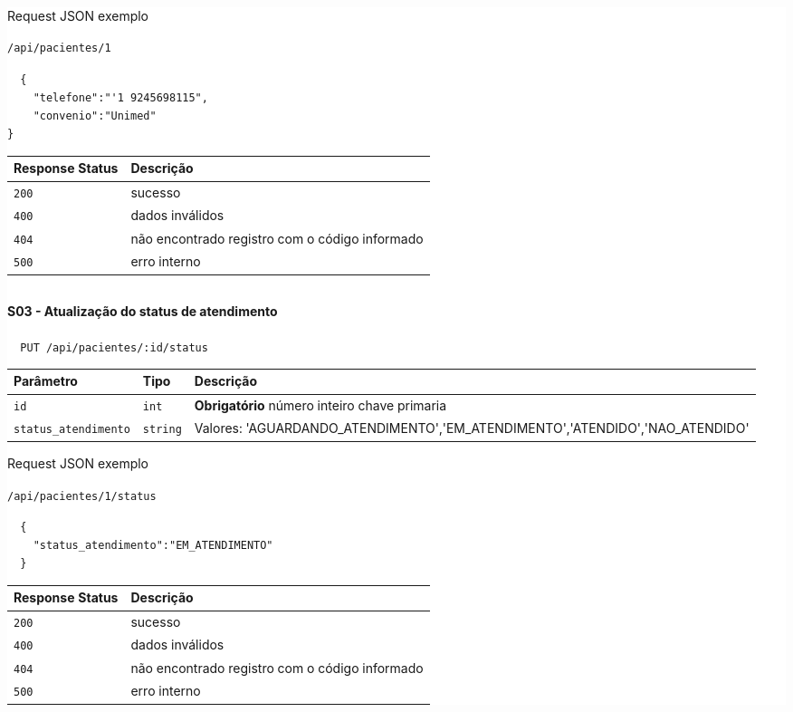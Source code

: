
Request JSON exemplo
```http
/api/pacientes/1
```
```http
  {
	"telefone":"'1 9245698115",
	"convenio":"Unimed"
}
```

| Response Status       | Descrição                           |
|  :--------- | :---------------------------------- |
|  `200` | sucesso|
|  `400` | dados inválidos|
|  `404` | não encontrado registro com o código informado|
|  `500` | erro interno|

##
#### S03 - Atualização do status de atendimento

```http
  PUT /api/pacientes/:id/status
```

| Parâmetro   | Tipo       | Descrição                           |
| :---------- | :--------- | :---------------------------------- |
| `id` | `int` | **Obrigatório** número inteiro chave primaria|
| `status_atendimento` | `string` | Valores: 'AGUARDANDO_ATENDIMENTO','EM_ATENDIMENTO','ATENDIDO','NAO_ATENDIDO'|



Request JSON exemplo
```http
/api/pacientes/1/status
```
```http
  {
	"status_atendimento":"EM_ATENDIMENTO"
  }
```

| Response Status       | Descrição                           |
|  :--------- | :---------------------------------- |
|  `200` | sucesso|
|  `400` | dados inválidos|
|  `404` | não encontrado registro com o código informado|
|  `500` | erro interno|
